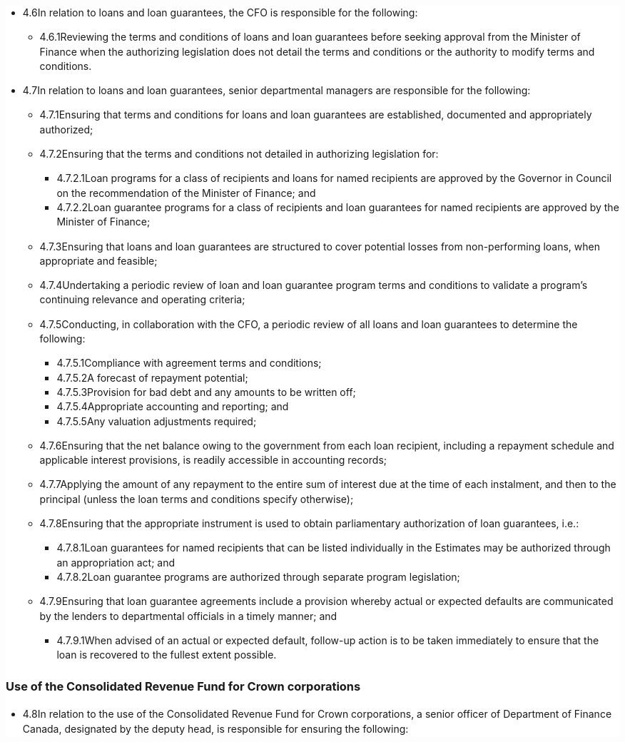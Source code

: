 - 4.6In relation to loans and loan guarantees, the CFO is responsible for the following:


  - 4.6.1Reviewing the terms and conditions of loans and loan guarantees before seeking approval from the Minister of Finance when the authorizing legislation does not detail the terms and conditions or the authority to modify terms and conditions.
- 4.7In relation to loans and loan guarantees, senior departmental managers are responsible for the following:


  - 4.7.1Ensuring that terms and conditions for loans and loan guarantees are established, documented and appropriately authorized;
  - 4.7.2Ensuring that the terms and conditions not detailed in authorizing legislation for:


    - 4.7.2.1Loan programs for a class of recipients and loans for named recipients are approved by the Governor in Council on the recommendation of the Minister of Finance; and
    - 4.7.2.2Loan guarantee programs for a class of recipients and loan guarantees for named recipients are approved by the Minister of Finance;
  - 4.7.3Ensuring that loans and loan guarantees are structured to cover potential losses from non-performing loans, when appropriate and feasible;
  - 4.7.4Undertaking a periodic review of loan and loan guarantee program terms and conditions to validate a program’s continuing relevance and operating criteria;
  - 4.7.5Conducting, in collaboration with the CFO, a periodic review of all loans and loan guarantees to determine the following:


    - 4.7.5.1Compliance with agreement terms and conditions;
    - 4.7.5.2A forecast of repayment potential;
    - 4.7.5.3Provision for bad debt and any amounts to be written off;
    - 4.7.5.4Appropriate accounting and reporting; and
    - 4.7.5.5Any valuation adjustments required;
  - 4.7.6Ensuring that the net balance owing to the government from each loan recipient, including a repayment schedule and applicable interest provisions, is readily accessible in accounting records;
  - 4.7.7Applying the amount of any repayment to the entire sum of interest due at the time of each instalment, and then to the principal (unless the loan terms and conditions specify otherwise);
  - 4.7.8Ensuring that the appropriate instrument is used to obtain parliamentary authorization of loan guarantees, i.e.:


    - 4.7.8.1Loan guarantees for named recipients that can be listed individually in the Estimates may be authorized through an appropriation act; and
    - 4.7.8.2Loan guarantee programs are authorized through separate program legislation;
  - 4.7.9Ensuring that loan guarantee agreements include a provision whereby actual or expected defaults are communicated by the lenders to departmental officials in a timely manner; and


    - 4.7.9.1When advised of an actual or expected default, follow-up action is to be taken immediately to ensure that the loan is recovered to the fullest extent possible.

### Use of the Consolidated Revenue Fund for Crown corporations

- 4.8In relation to the use of the Consolidated Revenue Fund for Crown corporations, a senior officer of Department of Finance Canada, designated by the deputy head, is responsible for ensuring the following:
